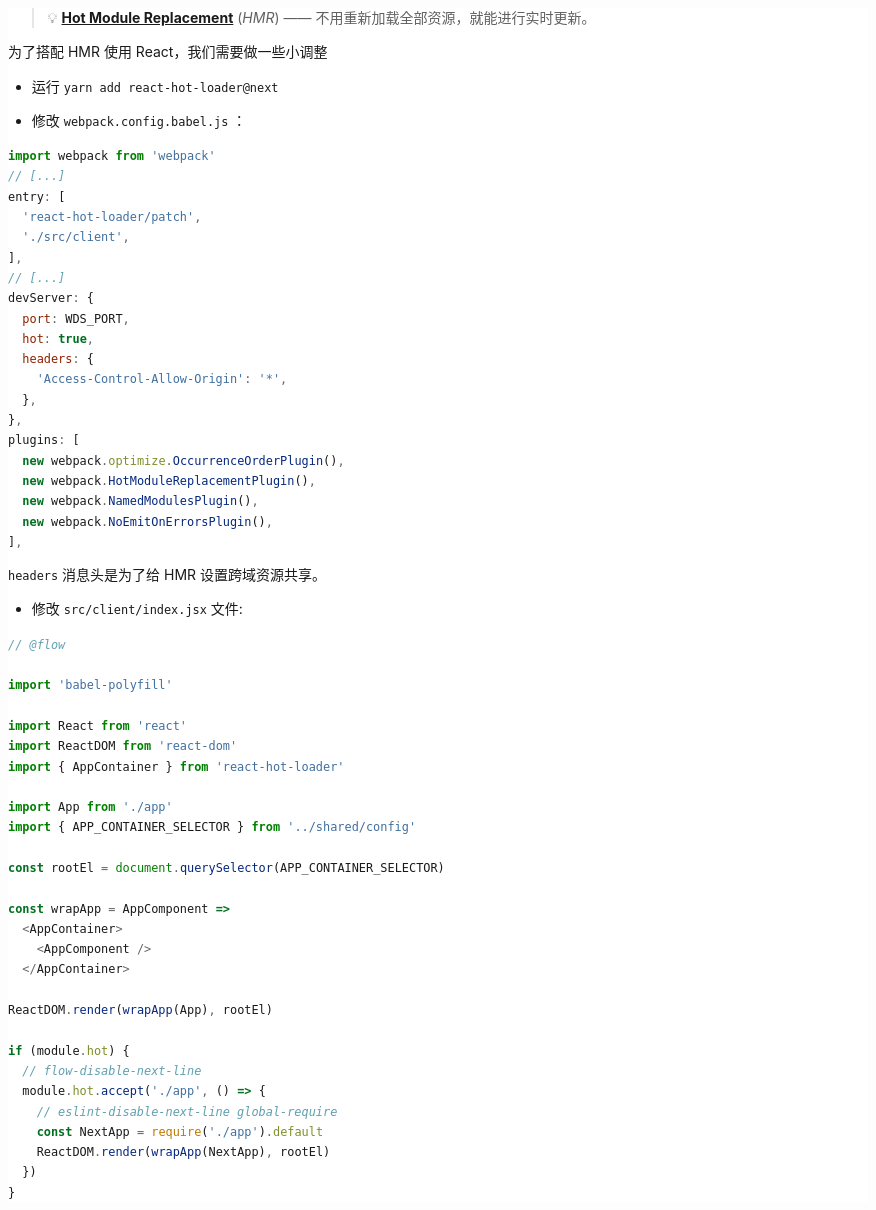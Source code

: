 > 💡 **[Hot Module Replacement](https://webpack.js.org/concepts/hot-module-replacement/)** (*HMR*) —— 不用重新加载全部资源，就能进行实时更新。

为了搭配 HMR 使用 React，我们需要做一些小调整

- 运行 `yarn add react-hot-loader@next`

- 修改 `webpack.config.babel.js` ：

```js
import webpack from 'webpack'
// [...]
entry: [
  'react-hot-loader/patch',
  './src/client',
],
// [...]
devServer: {
  port: WDS_PORT,
  hot: true,
  headers: {
    'Access-Control-Allow-Origin': '*',
  },
},
plugins: [
  new webpack.optimize.OccurrenceOrderPlugin(),
  new webpack.HotModuleReplacementPlugin(),
  new webpack.NamedModulesPlugin(),
  new webpack.NoEmitOnErrorsPlugin(),
],
```

`headers` 消息头是为了给 HMR 设置跨域资源共享。

- 修改 `src/client/index.jsx` 文件:

```js
// @flow

import 'babel-polyfill'

import React from 'react'
import ReactDOM from 'react-dom'
import { AppContainer } from 'react-hot-loader'

import App from './app'
import { APP_CONTAINER_SELECTOR } from '../shared/config'

const rootEl = document.querySelector(APP_CONTAINER_SELECTOR)

const wrapApp = AppComponent =>
  <AppContainer>
    <AppComponent />
  </AppContainer>

ReactDOM.render(wrapApp(App), rootEl)

if (module.hot) {
  // flow-disable-next-line
  module.hot.accept('./app', () => {
    // eslint-disable-next-line global-require
    const NextApp = require('./app').default
    ReactDOM.render(wrapApp(NextApp), rootEl)
  })
}
```
